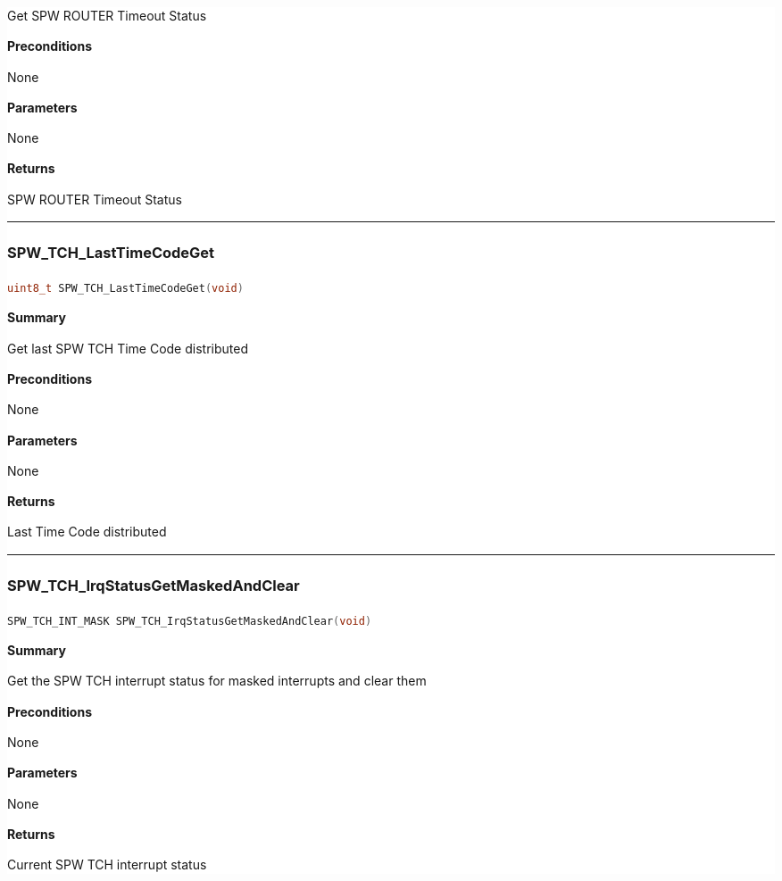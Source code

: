 Get SPW ROUTER Timeout Status

**Preconditions**

None

**Parameters**

None

**Returns**

SPW ROUTER Timeout Status

---

### SPW_TCH_LastTimeCodeGet

```c
uint8_t SPW_TCH_LastTimeCodeGet(void)
```

**Summary**

Get last SPW TCH Time Code distributed

**Preconditions**

None

**Parameters**

None

**Returns**

Last Time Code distributed

---

### SPW_TCH_IrqStatusGetMaskedAndClear

```c
SPW_TCH_INT_MASK SPW_TCH_IrqStatusGetMaskedAndClear(void)
```

**Summary**

Get the SPW TCH interrupt status for masked interrupts and clear them

**Preconditions**

None

**Parameters**

None

**Returns**

Current SPW TCH interrupt status
